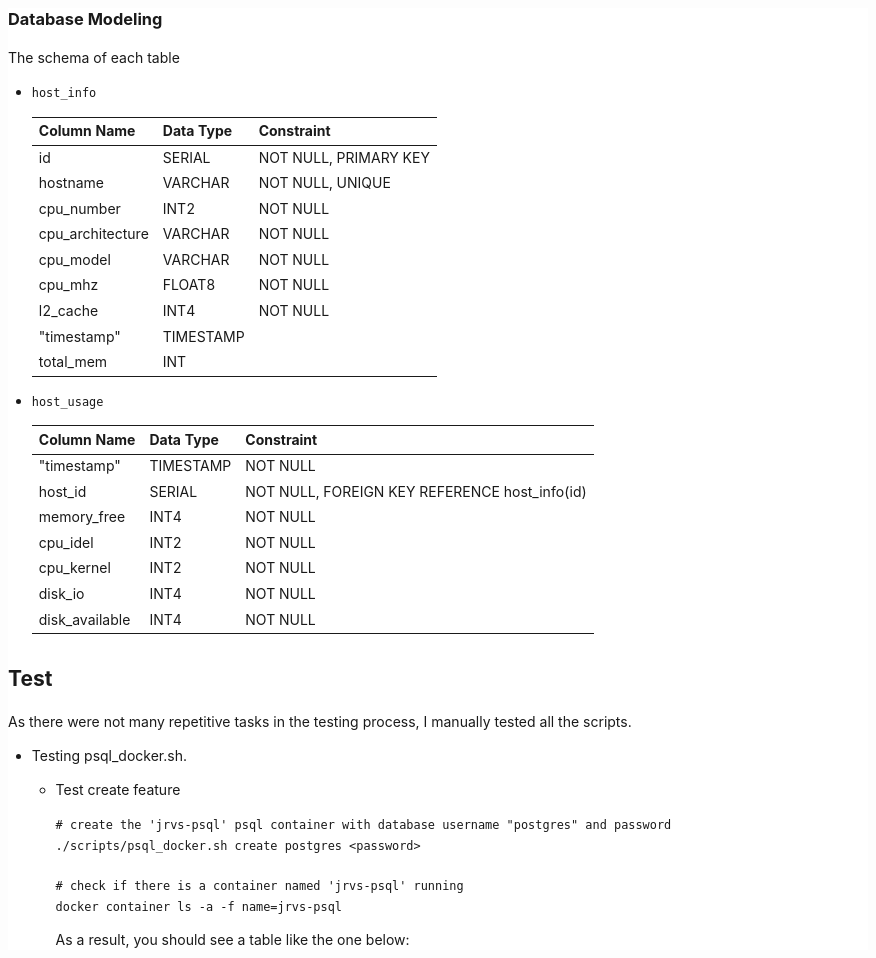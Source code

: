 ### Database Modeling
The schema of each table
- `host_info`

  | Column Name  | Data Type  | Constraint  |
  | -- | -- | -- |
  | id  | SERIAL  | NOT NULL, PRIMARY KEY  |
  | hostname  | VARCHAR  | NOT NULL, UNIQUE  |
  | cpu_number  | INT2  | NOT NULL  |
  | cpu_architecture   | VARCHAR  | NOT NULL  |
  | cpu_model  | VARCHAR  | NOT NULL  |
  | cpu_mhz  | FLOAT8  | NOT NULL  |
  | l2_cache  | INT4  | NOT NULL  |
  | "timestamp"  | TIMESTAMP  | |
  | total_mem  | INT  | |

- `host_usage`

  | Column Name  | Data Type  | Constraint  |
  | -- | -- | -- |
  | "timestamp"  | TIMESTAMP  | NOT NULL  |
  | host_id  | SERIAL  | NOT NULL, FOREIGN KEY REFERENCE host_info(id) |
  | memory_free  | INT4  | NOT NULL  |
  | cpu_idel   | INT2  | NOT NULL  |
  | cpu_kernel  | INT2  | NOT NULL  |
  | disk_io  | INT4  | NOT NULL  |
  | disk_available  | INT4  | NOT NULL  |


## Test
As there were not many repetitive tasks in the testing process, I manually tested all the scripts.

- Testing psql_docker.sh.
	- Test create feature

	      # create the 'jrvs-psql' psql container with database username "postgres" and password
	      ./scripts/psql_docker.sh create postgres <password>

	      # check if there is a container named 'jrvs-psql' running
	      docker container ls -a -f name=jrvs-psql
	     As a result, you should see a table like the one below:
